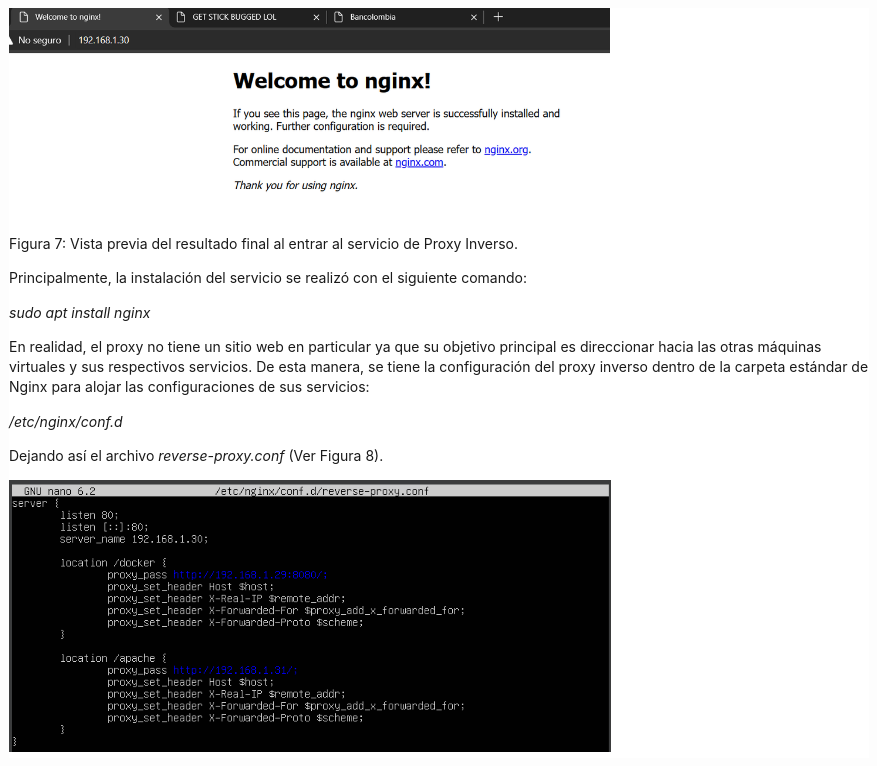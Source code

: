<img src="./media/image8.png"
style="width:6.26772in;height:2.15278in" />

Figura 7: Vista previa del resultado final al entrar al servicio de
Proxy Inverso.

Principalmente, la instalación del servicio se realizó con el siguiente
comando:

*sudo apt install nginx*

En realidad, el proxy no tiene un sitio web en particular ya que su
objetivo principal es direccionar hacia las otras máquinas virtuales y
sus respectivos servicios. De esta manera, se tiene la configuración del
proxy inverso dentro de la carpeta estándar de Nginx para alojar las
configuraciones de sus servicios:

*/etc/nginx/conf.d*

Dejando así el archivo *reverse-proxy.conf* (Ver Figura 8).

<img src="./media/image1.png"
style="width:6.26772in;height:2.83333in" />
